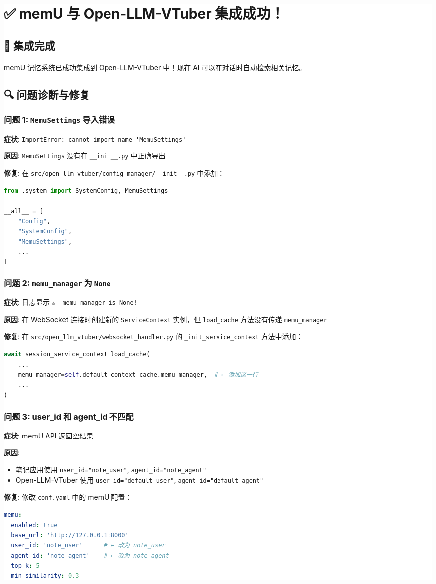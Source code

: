 # ✅ memU 与 Open-LLM-VTuber 集成成功！

## 🎉 集成完成

memU 记忆系统已成功集成到 Open-LLM-VTuber 中！现在 AI 可以在对话时自动检索相关记忆。

## 🔍 问题诊断与修复

### 问题 1: `MemuSettings` 导入错误
**症状**: `ImportError: cannot import name 'MemuSettings'`

**原因**: `MemuSettings` 没有在 `__init__.py` 中正确导出

**修复**: 在 `src/open_llm_vtuber/config_manager/__init__.py` 中添加：
```python
from .system import SystemConfig, MemuSettings

__all__ = [
    "Config",
    "SystemConfig",
    "MemuSettings",
    ...
]
```

### 问题 2: `memu_manager` 为 `None`
**症状**: 日志显示 `⚠️  memu_manager is None!`

**原因**: 在 WebSocket 连接时创建新的 `ServiceContext` 实例，但 `load_cache` 方法没有传递 `memu_manager`

**修复**: 在 `src/open_llm_vtuber/websocket_handler.py` 的 `_init_service_context` 方法中添加：
```python
await session_service_context.load_cache(
    ...
    memu_manager=self.default_context_cache.memu_manager,  # ← 添加这一行
    ...
)
```

### 问题 3: user_id 和 agent_id 不匹配
**症状**: memU API 返回空结果

**原因**: 
- 笔记应用使用 `user_id="note_user"`, `agent_id="note_agent"`
- Open-LLM-VTuber 使用 `user_id="default_user"`, `agent_id="default_agent"`

**修复**: 修改 `conf.yaml` 中的 memU 配置：
```yaml
memu:
  enabled: true
  base_url: 'http://127.0.0.1:8000'
  user_id: 'note_user'      # ← 改为 note_user
  agent_id: 'note_agent'    # ← 改为 note_agent
  top_k: 5
  min_similarity: 0.3
```
